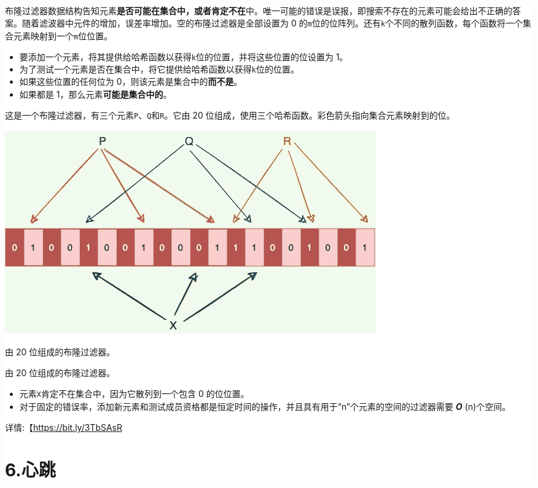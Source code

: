 布隆过滤器数据结构告知元素**是否可能在集合中，或者肯定不在**中。唯一可能的错误是误报，即搜索不存在的元素可能会给出不正确的答案。随着滤波器中元件的增加，误差率增加。空的布隆过滤器是全部设置为 0 的`m`位的位阵列。还有`k`个不同的散列函数，每个函数将一个集合元素映射到一个`m`位位置。

*   要添加一个元素，将其提供给哈希函数以获得`k`位的位置，并将这些位置的位设置为 1。
*   为了测试一个元素是否在集合中，将它提供给哈希函数以获得`k`位的位置。
*   如果这些位置的任何位为 0，则该元素是集合中的**而不是**。
*   如果都是 1，那么元素**可能是集合中的**。

这是一个布隆过滤器，有三个元素`P`、`Q`和`R`。它由 20 位组成，使用三个哈希函数。彩色箭头指向集合元素映射到的位。

![](img/5b9d74a2af87c249976d17936bd5ed8d.png)

由 20 位组成的布隆过滤器。

由 20 位组成的布隆过滤器。

*   元素`X`肯定不在集合中，因为它散列到一个包含 0 的位位置。
*   对于固定的错误率，添加新元素和测试成员资格都是恒定时间的操作，并且具有用于“n”个元素的空间的过滤器需要 ***O*** (n)个空间。

详情:【https://bit.ly/3TbSAsR 

# 6.心跳
